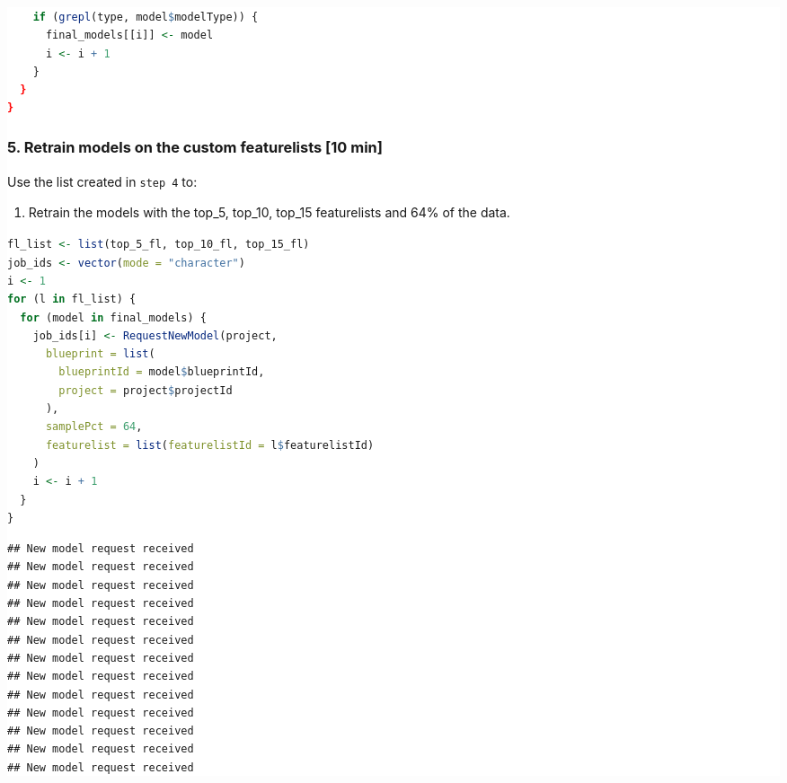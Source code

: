 ``` r
    if (grepl(type, model$modelType)) {
      final_models[[i]] <- model
      i <- i + 1
    }
  }
}
```

### 5\. Retrain models on the custom featurelists \[10 min\]

Use the list created in `step 4` to:

1.  Retrain the models with the top\_5, top\_10, top\_15 featurelists
    and 64% of the data.



``` r
fl_list <- list(top_5_fl, top_10_fl, top_15_fl)
job_ids <- vector(mode = "character")
i <- 1
for (l in fl_list) {
  for (model in final_models) {
    job_ids[i] <- RequestNewModel(project,
      blueprint = list(
        blueprintId = model$blueprintId,
        project = project$projectId
      ),
      samplePct = 64,
      featurelist = list(featurelistId = l$featurelistId)
    )
    i <- i + 1
  }
}
```

    ## New model request received
    ## New model request received
    ## New model request received
    ## New model request received
    ## New model request received
    ## New model request received
    ## New model request received
    ## New model request received
    ## New model request received
    ## New model request received
    ## New model request received
    ## New model request received
    ## New model request received